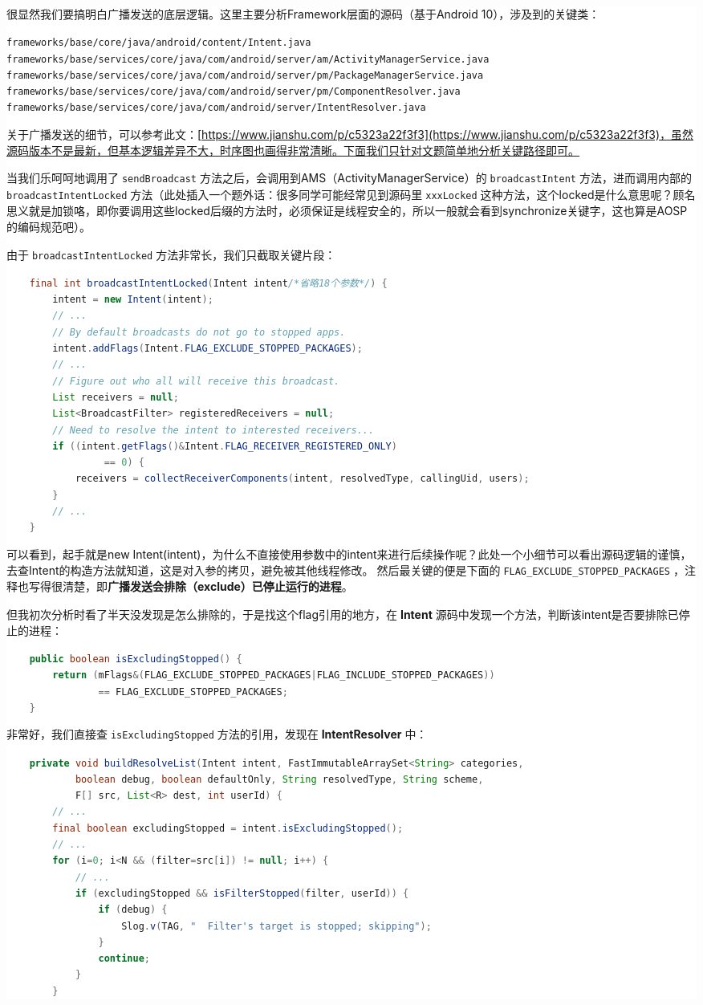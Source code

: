 很显然我们要搞明白广播发送的底层逻辑。这里主要分析Framework层面的源码（基于Android 10），涉及到的关键类：

```bash
frameworks/base/core/java/android/content/Intent.java
frameworks/base/services/core/java/com/android/server/am/ActivityManagerService.java
frameworks/base/services/core/java/com/android/server/pm/PackageManagerService.java
frameworks/base/services/core/java/com/android/server/pm/ComponentResolver.java
frameworks/base/services/core/java/com/android/server/IntentResolver.java
```

关于广播发送的细节，可以参考此文：[https://www.jianshu.com/p/c5323a22f3f3](https://www.jianshu.com/p/c5323a22f3f3)，虽然源码版本不是最新，但基本逻辑差异不大，时序图也画得非常清晰。下面我们只针对文题简单地分析关键路径即可。

当我们乐呵呵地调用了 `sendBroadcast` 方法之后，会调用到AMS（ActivityManagerService）的 `broadcastIntent` 方法，进而调用内部的 `broadcastIntentLocked` 方法（此处插入一个题外话：很多同学可能经常见到源码里 `xxxLocked` 这种方法，这个locked是什么意思呢？顾名思义就是加锁咯，即你要调用这些locked后缀的方法时，必须保证是线程安全的，所以一般就会看到synchronize关键字，这也算是AOSP的编码规范吧）。

由于 `broadcastIntentLocked` 方法非常长，我们只截取关键片段：

```java
    final int broadcastIntentLocked(Intent intent/*省略18个参数*/) {
        intent = new Intent(intent);
		// ...
        // By default broadcasts do not go to stopped apps.
        intent.addFlags(Intent.FLAG_EXCLUDE_STOPPED_PACKAGES);
        // ...
        // Figure out who all will receive this broadcast.
        List receivers = null;
        List<BroadcastFilter> registeredReceivers = null;
        // Need to resolve the intent to interested receivers...
        if ((intent.getFlags()&Intent.FLAG_RECEIVER_REGISTERED_ONLY)
                 == 0) {
            receivers = collectReceiverComponents(intent, resolvedType, callingUid, users);
        }
        // ...
    }
```

可以看到，起手就是new Intent(intent)，为什么不直接使用参数中的intent来进行后续操作呢？此处一个小细节可以看出源码逻辑的谨慎，去查Intent的构造方法就知道，这是对入参的拷贝，避免被其他线程修改。
然后最关键的便是下面的 `FLAG_EXCLUDE_STOPPED_PACKAGES` ，注释也写得很清楚，即**广播发送会排除（exclude）已停止运行的进程**。

但我初次分析时看了半天没发现是怎么排除的，于是找这个flag引用的地方，在 **Intent** 源码中发现一个方法，判断该intent是否要排除已停止的进程：

```java
    public boolean isExcludingStopped() {
        return (mFlags&(FLAG_EXCLUDE_STOPPED_PACKAGES|FLAG_INCLUDE_STOPPED_PACKAGES))
                == FLAG_EXCLUDE_STOPPED_PACKAGES;
    }
```

非常好，我们直接查 `isExcludingStopped` 方法的引用，发现在 **IntentResolver** 中：

```java
    private void buildResolveList(Intent intent, FastImmutableArraySet<String> categories,
            boolean debug, boolean defaultOnly, String resolvedType, String scheme,
            F[] src, List<R> dest, int userId) {
        // ...
        final boolean excludingStopped = intent.isExcludingStopped();
		// ...
        for (i=0; i<N && (filter=src[i]) != null; i++) {
            // ...
            if (excludingStopped && isFilterStopped(filter, userId)) {
                if (debug) {
                    Slog.v(TAG, "  Filter's target is stopped; skipping");
                }
                continue;
            }
        }
```